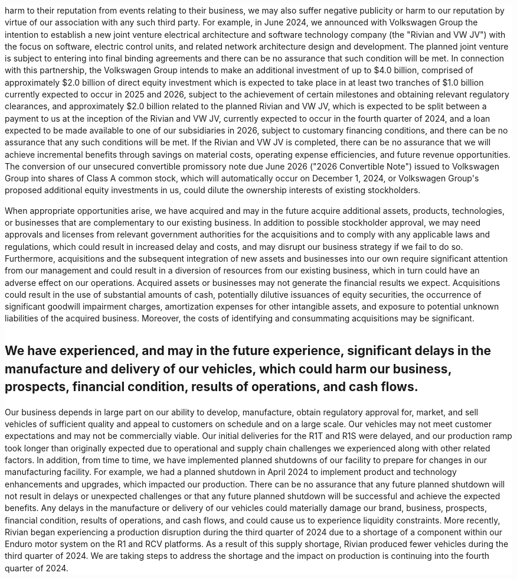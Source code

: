 harm to their reputation from events relating to their business, we may also suffer negative publicity or harm to our reputation by virtue of our association with any such third party. For example, in June 2024, we announced with Volkswagen Group the intention to establish a new joint venture electrical architecture and software technology company (the "Rivian and VW JV") with the focus on software, electric control units, and related network architecture design and development. The planned joint venture is subject to entering into final binding agreements and there can be no assurance that such condition will be met. In connection with this partnership, the Volkswagen Group intends to make an additional investment of up to $4.0 billion, comprised of approximately $2.0 billion of direct equity investment which is expected to take place in at least two tranches of $1.0 billion currently expected to occur in 2025 and 2026, subject to the achievement of certain milestones and obtaining relevant regulatory clearances, and approximately $2.0 billion related to the planned Rivian and VW JV, which is expected to be split between a payment to us at the inception of the Rivian and VW JV, currently expected to occur in the fourth quarter of 2024, and a loan expected to be made available to one of our subsidiaries in 2026, subject to customary financing conditions, and there can be no assurance that any such conditions will be met. If the Rivian and VW JV is completed, there can be no assurance that we will achieve incremental benefits through savings on material costs, operating expense efficiencies, and future revenue opportunities. The conversion of our unsecured convertible promissory note due June 2026 ("2026 Convertible Note") issued to Volkswagen Group into shares of Class A common stock, which will automatically occur on December 1, 2024, or Volkswagen Group's proposed additional equity investments in us, could dilute the ownership interests of existing stockholders.

When appropriate opportunities arise, we have acquired and may in the future acquire additional assets, products, technologies, or businesses that are complementary to our existing business. In addition to possible stockholder approval, we may need approvals and licenses from relevant government authorities for the acquisitions and to comply with any applicable laws and regulations, which could result in increased delay and costs, and may disrupt our business strategy if we fail to do so. Furthermore, acquisitions and the subsequent integration of new assets and businesses into our own require significant attention from our management and could result in a diversion of resources from our existing business, which in turn could have an adverse effect on our operations. Acquired assets or businesses may not generate the financial results we expect. Acquisitions could result in the use of substantial amounts of cash, potentially dilutive issuances of equity securities, the occurrence of significant goodwill impairment charges, amortization expenses for other intangible assets, and exposure to potential unknown liabilities of the acquired business. Moreover, the costs of identifying and consummating acquisitions may be significant.

We have experienced, and may in the future experience, significant delays in the manufacture and delivery of our vehicles, which could harm our business, prospects, financial condition, results of operations, and cash flows.
--------------------------------------------------------------------------------------------------------------------------------------------------------------------------------------------------------------------------------

Our business depends in large part on our ability to develop, manufacture, obtain regulatory approval for, market, and sell vehicles of sufficient quality and appeal to customers on schedule and on a large scale. Our vehicles may not meet customer expectations and may not be commercially viable. Our initial deliveries for the R1T and R1S were delayed, and our production ramp took longer than originally expected due to operational and supply chain challenges we experienced along with other related factors. In addition, from time to time, we have implemented planned shutdowns of our facility to prepare for changes in our manufacturing facility. For example, we had a planned shutdown in April 2024 to implement product and technology enhancements and upgrades, which impacted our production. There can be no assurance that any future planned shutdown will not result in delays or unexpected challenges or that any future planned shutdown will be successful and achieve the expected benefits. Any delays in the manufacture or delivery of our vehicles could materially damage our brand, business, prospects, financial condition, results of operations, and cash flows, and could cause us to experience liquidity constraints. More recently, Rivian began experiencing a production disruption during the third quarter of 2024 due to a shortage of a component within our Enduro motor system on the R1 and RCV platforms. As a result of this supply shortage, Rivian produced fewer vehicles during the third quarter of 2024. We are taking steps to address the shortage and the impact on production is continuing into the fourth quarter of 2024.
